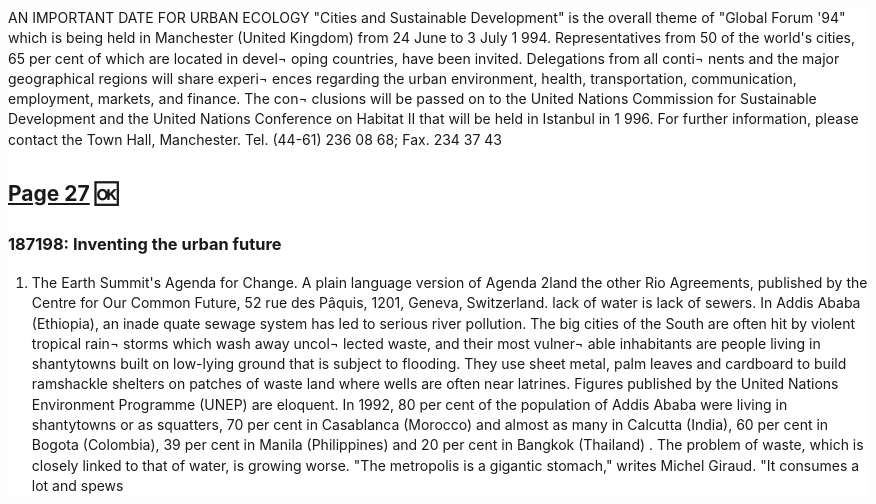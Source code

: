 AN IMPORTANT DATE
FOR URBAN ECOLOGY
"Cities and Sustainable Development" is the overall theme of
"Global Forum '94" which is being held in Manchester (United
Kingdom) from 24 June to 3 July 1 994. Representatives from 50
of the world's cities, 65 per cent of which are located in devel¬
oping countries, have been invited. Delegations from all conti¬
nents and the major geographical regions will share experi¬
ences regarding the urban environment, health, transportation,
communication, employment, markets, and finance. The con¬
clusions will be passed on to the United Nations Commission for
Sustainable Development and the United Nations Conference
on Habitat II that will be held in Istanbul in 1 996. For further
information, please contact the Town Hall, Manchester. Tel.
(44-61) 236 08 68; Fax. 234 37 43
## [Page 27](https://demo.humlab.umu.se/courier/096850engo.pdf#page=27) 🆗
### 187198: Inventing the urban future
1. The Earth
Summit's Agenda
for Change. A plain
language version of
Agenda 2land the
other Rio
Agreements,
published by the
Centre for Our
Common Future,
52 rue des Pâquis,
1201, Geneva,
Switzerland.
lack of water is lack of sewers. In
Addis Ababa (Ethiopia), an inade
quate sewage system has led to
serious river pollution.
The big cities of the South are
often hit by violent tropical rain¬
storms which wash away uncol¬
lected waste, and their most vulner¬
able inhabitants are people living in
shantytowns built on low-lying
ground that is subject to flooding.
They use sheet metal, palm leaves
and cardboard to build ramshackle
shelters on patches of waste land
where wells are often near latrines.
Figures published by the United
Nations Environment Programme
(UNEP) are eloquent. In 1992, 80 per
cent of the population of Addis
Ababa were living in shantytowns or
as squatters, 70 per cent in
Casablanca (Morocco) and almost
as many in Calcutta (India), 60 per
cent in Bogota (Colombia), 39 per
cent in Manila (Philippines) and 20
per cent in Bangkok (Thailand) .
The problem of waste, which is
closely linked to that of water, is
growing worse. "The metropolis is a
gigantic stomach," writes Michel
Giraud. "It consumes a lot and spews